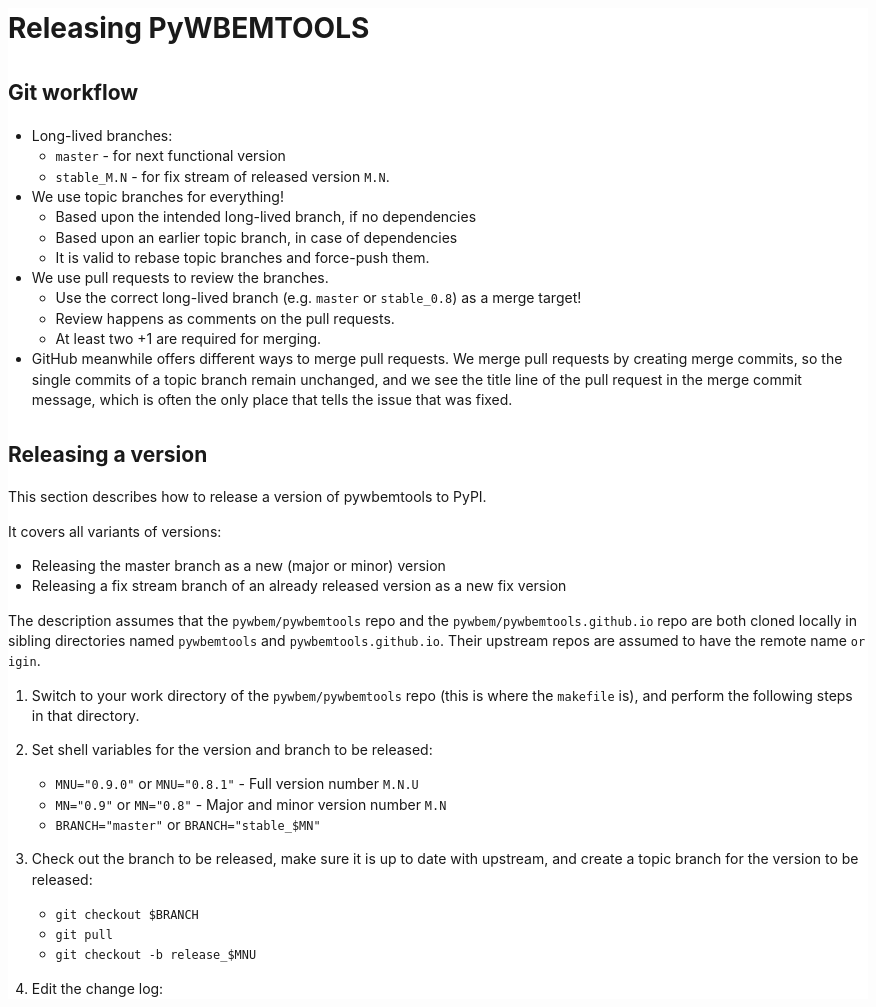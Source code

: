 Releasing PyWBEMTOOLS
=====================

Git workflow
------------

* Long-lived branches:
  - `master` - for next functional version
  - `stable_M.N` - for fix stream of released version `M.N`.
* We use topic branches for everything!
  - Based upon the intended long-lived branch, if no dependencies
  - Based upon an earlier topic branch, in case of dependencies
  - It is valid to rebase topic branches and force-push them.
* We use pull requests to review the branches.
  - Use the correct long-lived branch (e.g. `master` or `stable_0.8`) as a
    merge target!
  - Review happens as comments on the pull requests.
  - At least two +1 are required for merging.
* GitHub meanwhile offers different ways to merge pull requests. We merge pull
  requests by creating merge commits, so the single commits of a topic branch
  remain unchanged, and we see the title line of the pull request in the merge
  commit message, which is often the only place that tells the issue that was
  fixed.

Releasing a version
-------------------

This section describes how to release a version of pywbemtools to PyPI.

It covers all variants of versions:

* Releasing the master branch as a new (major or minor) version
* Releasing a fix stream branch of an already released version as a new fix
  version

The description assumes that the `pywbem/pywbemtools` repo and the
`pywbem/pywbemtools.github.io` repo are both cloned locally in sibling directories
named `pywbemtools` and `pywbemtools.github.io`.
Their upstream repos are assumed to have the remote name `origin`.

1.  Switch to your work directory of the `pywbem/pywbemtools` repo (this is where
    the `makefile` is), and perform the following steps in that directory.

2.  Set shell variables for the version and branch to be released:

    - `MNU="0.9.0"` or `MNU="0.8.1"` - Full version number `M.N.U`
    - `MN="0.9"` or `MN="0.8"` - Major and minor version number `M.N`
    - `BRANCH="master"` or `BRANCH="stable_$MN"`

3.  Check out the branch to be released, make sure it is up to date with
    upstream, and create a topic branch for the version to be released:

    - `git checkout $BRANCH`
    - `git pull`
    - `git checkout -b release_$MNU`

4.  Edit the change log:

